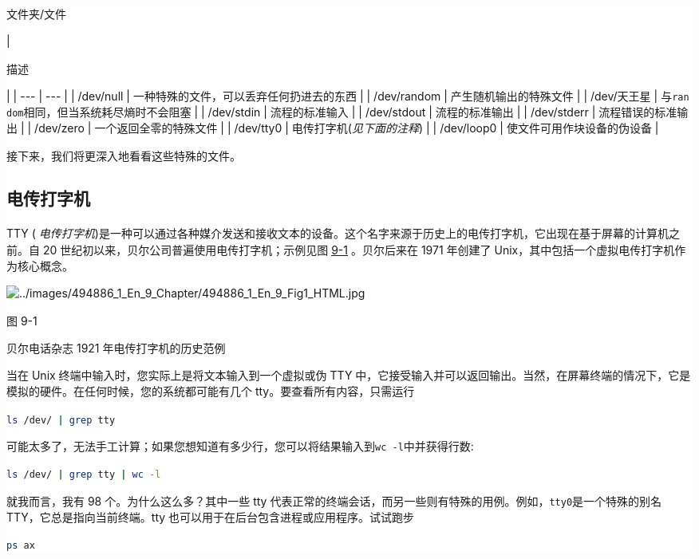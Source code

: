 文件夹/文件

 | 

描述

 |
| --- | --- |
| /dev/null | 一种特殊的文件，可以丢弃任何扔进去的东西 |
| /dev/random | 产生随机输出的特殊文件 |
| /dev/天王星 | 与`random`相同，但当系统耗尽熵时不会阻塞 |
| /dev/stdin | 流程的标准输入 |
| /dev/stdout | 流程的标准输出 |
| /dev/stderr | 流程错误的标准输出 |
| /dev/zero | 一个返回全零的特殊文件 |
| /dev/tty0 | 电传打字机(*见下面的注释*) |
| /dev/loop0 | 使文件可用作块设备的伪设备 |

接下来，我们将更深入地看看这些特殊的文件。

## 电传打字机

TTY ( *电传打字机*)是一种可以通过各种媒介发送和接收文本的设备。这个名字来源于历史上的电传打字机，它出现在基于屏幕的计算机之前。自 20 世纪初以来，贝尔公司普遍使用电传打字机；示例见图 [9-1](#Fig1) 。贝尔后来在 1971 年创建了 Unix，其中包括一个虚拟电传打字机作为核心概念。

![../images/494886_1_En_9_Chapter/494886_1_En_9_Fig1_HTML.jpg](../images/494886_1_En_9_Chapter/494886_1_En_9_Fig1_HTML.jpg)

图 9-1

贝尔电话杂志 1921 年电传打字机的历史范例

当在 Unix 终端中输入时，您实际上是将文本输入到一个虚拟或伪 TTY 中，它接受输入并可以返回输出。当然，在屏幕终端的情况下，它是模拟的硬件。在任何时候，您的系统都可能有几个 tty。要查看所有内容，只需运行

```sh
ls /dev/ | grep tty

```

可能太多了，无法手工计算；如果您想知道有多少行，您可以将结果输入到`wc -l`中并获得行数:

```sh
ls /dev/ | grep tty | wc -l

```

就我而言，我有 98 个。为什么这么多？其中一些 tty 代表正常的终端会话，而另一些则有特殊的用例。例如，`tty0`是一个特殊的别名 TTY，它总是指向当前终端。tty 也可以用于在后台包含进程或应用程序。试试跑步

```sh
ps ax

```
